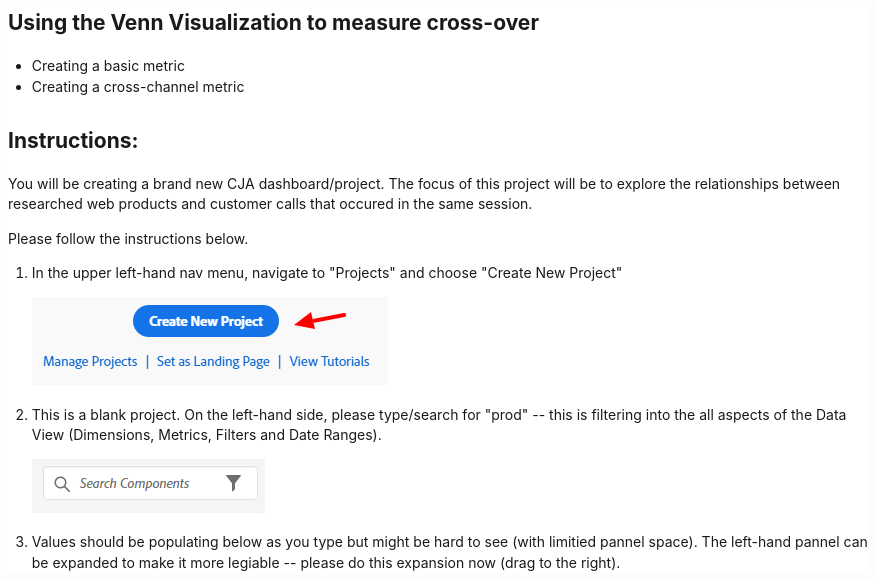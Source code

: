 Using the Venn Visualization to measure cross-over
----------------
- Creating a basic metric
- Creating a cross-channel metric


Instructions:
-----------------

You will be creating a brand new CJA dashboard/project.  The focus of this project will be to explore the relationships between researched web products and customer calls that occured in the same session.

Please follow the instructions below.

1. In the upper left-hand nav menu, navigate to "Projects" and choose "Create New Project"


      <kbd><img src="./images/CJA_ex001_step001.png" /></kdb>
      
      
2. This is a blank project.  On the left-hand side, please type/search for "prod" -- this is filtering into the all aspects of the Data View (Dimensions, Metrics, Filters and Date Ranges).


      <kbd><img src="./images/CJA_ex001_step002.png" /></kdb>
      
      
3. Values should be populating below as you type but might be hard to see (with limitied pannel space).  The left-hand pannel can be expanded to make it more legiable -- please do this expansion now (drag to the right).

